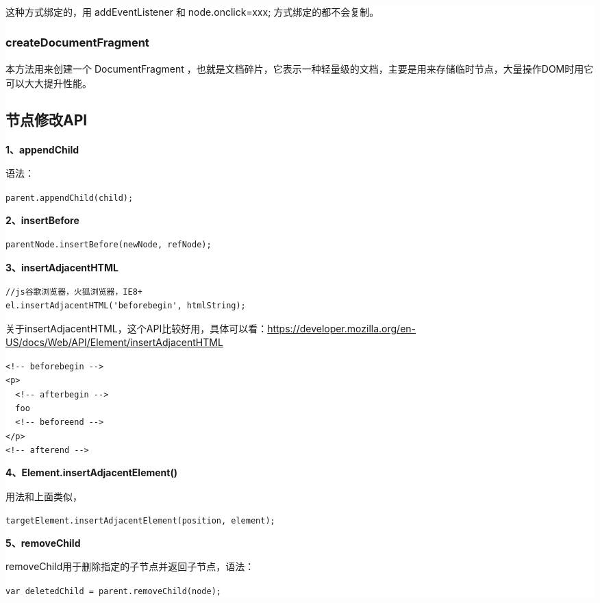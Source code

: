 

这种方式绑定的，用 addEventListener 和 node.onclick=xxx; 方式绑定的都不会复制。



### createDocumentFragment

本方法用来创建一个 DocumentFragment ，也就是文档碎片，它表示一种轻量级的文档，主要是用来存储临时节点，大量操作DOM时用它可以大大提升性能。

## 节点修改API

**1、appendChild**

语法：

```
parent.appendChild(child);
```

**2、insertBefore**

```
parentNode.insertBefore(newNode, refNode);  
```

**3、insertAdjacentHTML**

```
//js谷歌浏览器，火狐浏览器，IE8+
el.insertAdjacentHTML('beforebegin', htmlString);
```

关于insertAdjacentHTML，这个API比较好用，具体可以看：<https://developer.mozilla.org/en-US/docs/Web/API/Element/insertAdjacentHTML>

```
<!-- beforebegin -->
<p>
  <!-- afterbegin -->
  foo
  <!-- beforeend -->
</p>
<!-- afterend -->
```

**4、Element.insertAdjacentElement()**

用法和上面类似，

```
targetElement.insertAdjacentElement(position, element);
```

**5、removeChild**

removeChild用于删除指定的子节点并返回子节点，语法：

```
var deletedChild = parent.removeChild(node);  
```
